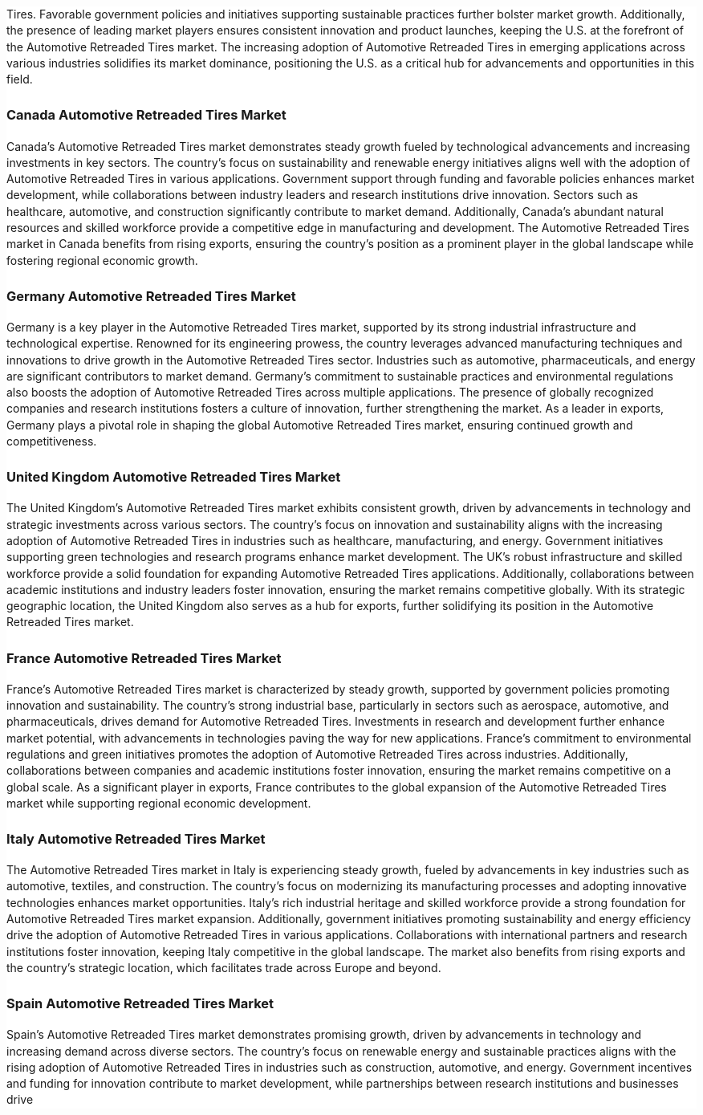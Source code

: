 Tires. Favorable government policies and initiatives supporting sustainable practices further bolster market growth. Additionally, the presence of leading market players ensures consistent innovation and product launches, keeping the U.S. at the forefront of the Automotive Retreaded Tires market. The increasing adoption of Automotive Retreaded Tires in emerging applications across various industries solidifies its market dominance, positioning the U.S. as a critical hub for advancements and opportunities in this field.</p><h3>Canada Automotive Retreaded Tires Market</h3><p>Canada&rsquo;s Automotive Retreaded Tires market demonstrates steady growth fueled by technological advancements and increasing investments in key sectors. The country&rsquo;s focus on sustainability and renewable energy initiatives aligns well with the adoption of Automotive Retreaded Tires in various applications. Government support through funding and favorable policies enhances market development, while collaborations between industry leaders and research institutions drive innovation. Sectors such as healthcare, automotive, and construction significantly contribute to market demand. Additionally, Canada&rsquo;s abundant natural resources and skilled workforce provide a competitive edge in manufacturing and development. The Automotive Retreaded Tires market in Canada benefits from rising exports, ensuring the country&rsquo;s position as a prominent player in the global landscape while fostering regional economic growth.</p><h3>Germany Automotive Retreaded Tires Market</h3><p>Germany is a key player in the Automotive Retreaded Tires market, supported by its strong industrial infrastructure and technological expertise. Renowned for its engineering prowess, the country leverages advanced manufacturing techniques and innovations to drive growth in the Automotive Retreaded Tires sector. Industries such as automotive, pharmaceuticals, and energy are significant contributors to market demand. Germany&rsquo;s commitment to sustainable practices and environmental regulations also boosts the adoption of Automotive Retreaded Tires across multiple applications. The presence of globally recognized companies and research institutions fosters a culture of innovation, further strengthening the market. As a leader in exports, Germany plays a pivotal role in shaping the global Automotive Retreaded Tires market, ensuring continued growth and competitiveness.</p><h3>United Kingdom Automotive Retreaded Tires Market</h3><p>The United Kingdom&rsquo;s Automotive Retreaded Tires market exhibits consistent growth, driven by advancements in technology and strategic investments across various sectors. The country&rsquo;s focus on innovation and sustainability aligns with the increasing adoption of Automotive Retreaded Tires in industries such as healthcare, manufacturing, and energy. Government initiatives supporting green technologies and research programs enhance market development. The UK&rsquo;s robust infrastructure and skilled workforce provide a solid foundation for expanding Automotive Retreaded Tires applications. Additionally, collaborations between academic institutions and industry leaders foster innovation, ensuring the market remains competitive globally. With its strategic geographic location, the United Kingdom also serves as a hub for exports, further solidifying its position in the Automotive Retreaded Tires market.</p><h3>France Automotive Retreaded Tires Market</h3><p>France&rsquo;s Automotive Retreaded Tires market is characterized by steady growth, supported by government policies promoting innovation and sustainability. The country&rsquo;s strong industrial base, particularly in sectors such as aerospace, automotive, and pharmaceuticals, drives demand for Automotive Retreaded Tires. Investments in research and development further enhance market potential, with advancements in technologies paving the way for new applications. France&rsquo;s commitment to environmental regulations and green initiatives promotes the adoption of Automotive Retreaded Tires across industries. Additionally, collaborations between companies and academic institutions foster innovation, ensuring the market remains competitive on a global scale. As a significant player in exports, France contributes to the global expansion of the Automotive Retreaded Tires market while supporting regional economic development.</p><h3>Italy Automotive Retreaded Tires Market</h3><p>The Automotive Retreaded Tires market in Italy is experiencing steady growth, fueled by advancements in key industries such as automotive, textiles, and construction. The country&rsquo;s focus on modernizing its manufacturing processes and adopting innovative technologies enhances market opportunities. Italy&rsquo;s rich industrial heritage and skilled workforce provide a strong foundation for Automotive Retreaded Tires market expansion. Additionally, government initiatives promoting sustainability and energy efficiency drive the adoption of Automotive Retreaded Tires in various applications. Collaborations with international partners and research institutions foster innovation, keeping Italy competitive in the global landscape. The market also benefits from rising exports and the country&rsquo;s strategic location, which facilitates trade across Europe and beyond.</p><h3>Spain Automotive Retreaded Tires Market</h3><p>Spain&rsquo;s Automotive Retreaded Tires market demonstrates promising growth, driven by advancements in technology and increasing demand across diverse sectors. The country&rsquo;s focus on renewable energy and sustainable practices aligns with the rising adoption of Automotive Retreaded Tires in industries such as construction, automotive, and energy. Government incentives and funding for innovation contribute to market development, while partnerships between research institutions and businesses drive